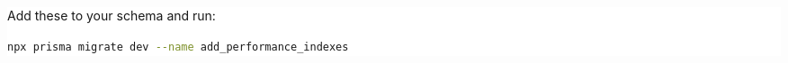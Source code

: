 Add these to your schema and run:

```bash
npx prisma migrate dev --name add_performance_indexes
```
